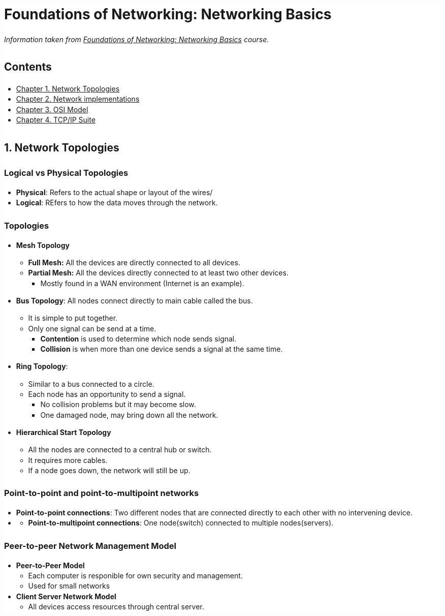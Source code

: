 # Foundations of Networking: Networking Basics

*Information taken from [Foundations of Networking: Networking Basics](https://www.linkedin.com/learning/foundations-of-networking-networking-basics) course.*

## Contents
* [Chapter 1. Network Topologies](#1-network-topologies)
* [Chapter 2. Network implementations](#2-network-implementations)
* [Chapter 3. OSI Model](#3-osi-model)
* [Chapter 4. TCP/IP Suite](#4-tcpip-suite)

## 1. Network Topologies
### Logical vs Physical Topologies

- **Physical**: Refers to the actual shape or layout of the wires/
- **Logical**: REfers to how the data moves through the network.

### Topologies
- **Mesh Topology**
	- **Full Mesh:** All the devices are directly connected to all devices.
	- **Partial Mesh:** All the devices directly connected to at least two other devices.
		- Mostly found in a WAN environment (Internet is an example).

- **Bus Topology**: All nodes connect directly to main cable called the bus.
	- It is simple to put together.
	- Only one signal can be send at a time.
		- **Contention** is used to determine which node sends signal.
		- **Collision** is when more than one device sends a signal at the same time.

- **Ring Topology**:
	- Similar to a bus connected to a circle.
	- Each node has an opportunity to send a signal. 
		- No collision problems but it may become slow.
		- One damaged node, may bring down all the network.

- **Hierarchical Start Topology**
	-  All the nodes are connected to a central hub or switch.
	-  It requires more cables.
	-  If a node goes down, the network will still be up.

### Point-to-point and point-to-multipoint networks

- **Point-to-point connections**: Two different nodes that are connected directly to each other with no intervening device.
- - **Point-to-multipoint connections**: One node(switch) connected to multiple nodes(servers).

### Peer-to-peer Network Management Model
- **Peer-to-Peer Model**
	- Each computer is responible for own security and management.
	- Used for small networks
- **Client Server Network Model** 
	- All devices access resources through central server.

